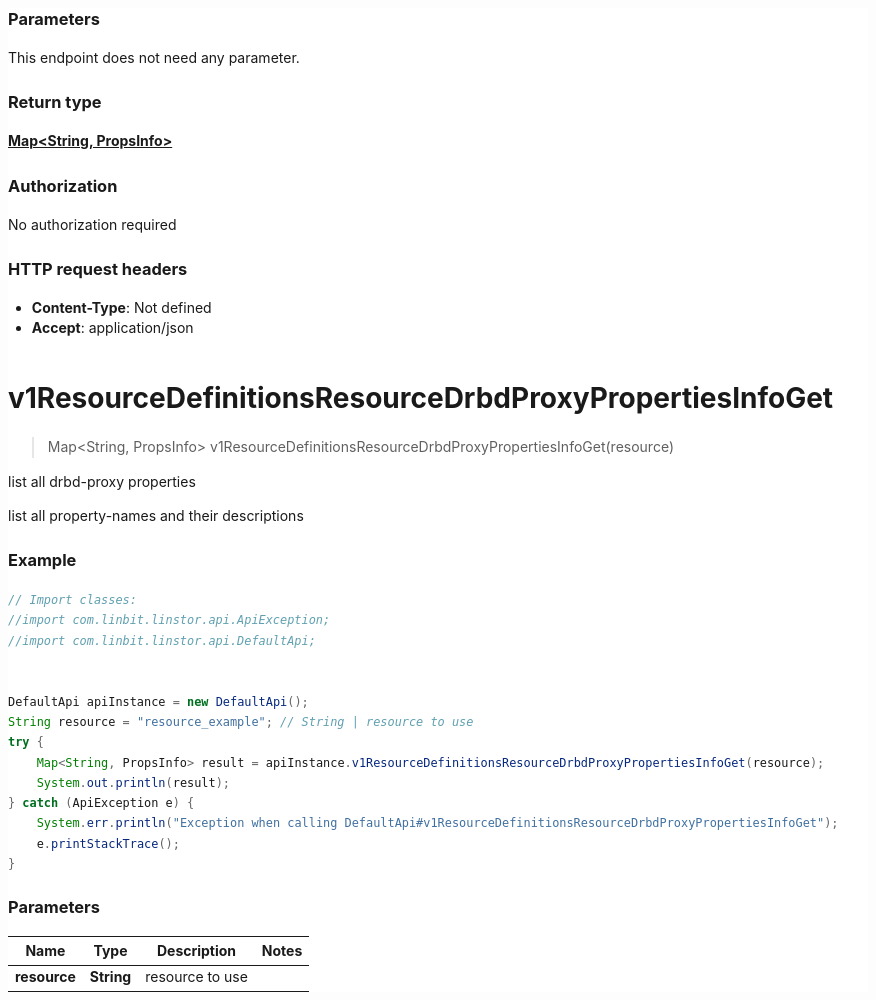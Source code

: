 ### Parameters
This endpoint does not need any parameter.

### Return type

[**Map&lt;String, PropsInfo&gt;**](PropsInfo.md)

### Authorization

No authorization required

### HTTP request headers

 - **Content-Type**: Not defined
 - **Accept**: application/json

<a name="v1ResourceDefinitionsResourceDrbdProxyPropertiesInfoGet"></a>
# **v1ResourceDefinitionsResourceDrbdProxyPropertiesInfoGet**
> Map&lt;String, PropsInfo&gt; v1ResourceDefinitionsResourceDrbdProxyPropertiesInfoGet(resource)

list all drbd-proxy properties

list all property-names and their descriptions

### Example
```java
// Import classes:
//import com.linbit.linstor.api.ApiException;
//import com.linbit.linstor.api.DefaultApi;


DefaultApi apiInstance = new DefaultApi();
String resource = "resource_example"; // String | resource to use
try {
    Map<String, PropsInfo> result = apiInstance.v1ResourceDefinitionsResourceDrbdProxyPropertiesInfoGet(resource);
    System.out.println(result);
} catch (ApiException e) {
    System.err.println("Exception when calling DefaultApi#v1ResourceDefinitionsResourceDrbdProxyPropertiesInfoGet");
    e.printStackTrace();
}
```

### Parameters

Name | Type | Description  | Notes
------------- | ------------- | ------------- | -------------
 **resource** | **String**| resource to use |
